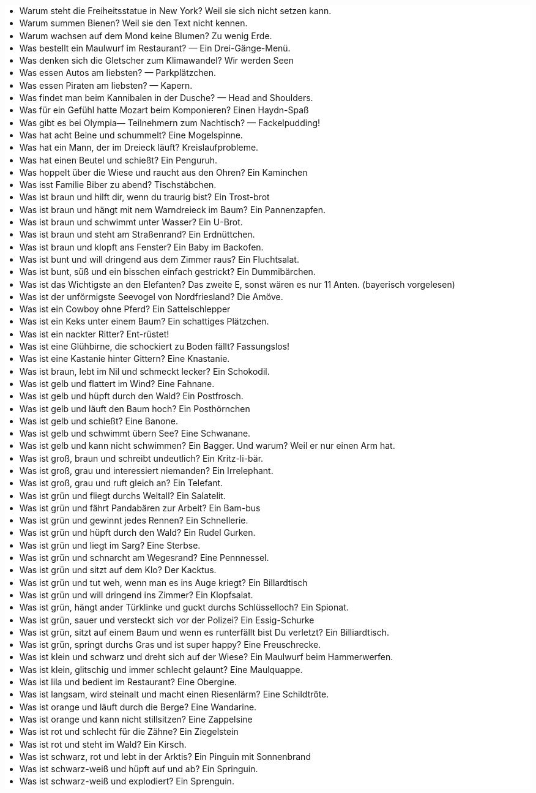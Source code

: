 - Warum steht die Freiheitsstatue in New York? Weil sie sich nicht setzen kann.
- Warum summen Bienen? Weil sie den Text nicht kennen.
- Warum wachsen auf dem Mond keine Blumen? Zu wenig Erde.
- Was bestellt ein Maulwurf im Restaurant? — Ein Drei-Gänge-Menü.
- Was denken sich die Gletscher zum Klimawandel? Wir werden Seen
- Was essen Autos am liebsten? — Parkplätzchen.
- Was essen Piraten am liebsten? — Kapern.
- Was findet man beim Kannibalen in der Dusche? — Head and Shoulders.
- Was für ein Gefühl hatte Mozart beim Komponieren? Einen Haydn-Spaß
- Was gibt es bei Olympia— Teilnehmern zum Nachtisch? — Fackelpudding!
- Was hat acht Beine und schummelt? Eine Mogelspinne.
- Was hat ein Mann, der im Dreieck läuft? Kreislaufprobleme.
- Was hat einen Beutel und schießt? Ein Penguruh.
- Was hoppelt über die Wiese und raucht aus den Ohren? Ein Kaminchen
- Was isst Familie Biber zu abend? Tischstäbchen.
- Was ist braun und hilft dir, wenn du traurig bist? Ein Trost-brot
- Was ist braun und hängt mit nem Warndreieck im Baum? Ein Pannenzapfen.
- Was ist braun und schwimmt unter Wasser? Ein U-Brot.
- Was ist braun und steht am Straßenrand? Ein Erdnüttchen.
- Was ist braun und klopft ans Fenster? Ein Baby im Backofen.
- Was ist bunt und will dringend aus dem Zimmer raus? Ein Fluchtsalat.
- Was ist bunt, süß und ein bisschen einfach gestrickt? Ein Dummibärchen.
- Was ist das Wichtigste an den Elefanten? Das zweite E, sonst wären es nur 11 Anten. (bayerisch vorgelesen)
- Was ist der unförmigste Seevogel von Nordfriesland? Die Amöve.
- Was ist ein Cowboy ohne Pferd? Ein Sattelschlepper
- Was ist ein Keks unter einem Baum? Ein schattiges Plätzchen.
- Was ist ein nackter Ritter? Ent-rüstet!
- Was ist eine Glühbirne, die schockiert zu Boden fällt? Fassungslos!
- Was ist eine Kastanie hinter Gittern? Eine Knastanie.
- Was ist braun, lebt im Nil und schmeckt lecker? Ein Schokodil.
- Was ist gelb und flattert im Wind? Eine Fahnane.
- Was ist gelb und hüpft durch den Wald? Ein Postfrosch.
- Was ist gelb und läuft den Baum hoch? Ein Posthörnchen
- Was ist gelb und schießt? Eine Banone.
- Was ist gelb und schwimmt übern See? Eine Schwanane.
- Was ist gelb und kann nicht schwimmen? Ein Bagger. Und warum? Weil er nur einen Arm hat.
- Was ist groß, braun und schreibt undeutlich? Ein Kritz-li-bär.
- Was ist groß, grau und interessiert niemanden? Ein Irrelephant.
- Was ist groß, grau und ruft gleich an? Ein Telefant.
- Was ist grün und fliegt durchs Weltall? Ein Salatelit.
- Was ist grün und fährt Pandabären zur Arbeit? Ein Bam-bus
- Was ist grün und gewinnt jedes Rennen? Ein Schnellerie.
- Was ist grün und hüpft durch den Wald? Ein Rudel Gurken.
- Was ist grün und liegt im Sarg? Eine Sterbse.
- Was ist grün und schnarcht am Wegesrand? Eine Pennnessel.
- Was ist grün und sitzt auf dem Klo? Der Kacktus.
- Was ist grün und tut weh, wenn man es ins Auge kriegt? Ein Billardtisch
- Was ist grün und will dringend ins Zimmer? Ein Klopfsalat.
- Was ist grün, hängt ander Türklinke und guckt durchs Schlüsselloch? Ein Spionat.
- Was ist grün, sauer und versteckt sich vor der Polizei? Ein Essig-Schurke
- Was ist grün, sitzt auf einem Baum und wenn es runterfällt bist Du verletzt? Ein Billiardtisch.
- Was ist grün, springt durchs Gras und ist super happy? Eine Freuschrecke.
- Was ist klein und schwarz und dreht sich auf der Wiese? Ein Maulwurf beim Hammerwerfen.
- Was ist klein, glitschig und immer schlecht gelaunt? Eine Maulquappe.
- Was ist lila und bedient im Restaurant? Eine Obergine.
- Was ist langsam, wird steinalt und macht einen Riesenlärm? Eine Schildtröte.
- Was ist orange und läuft durch die Berge? Eine Wandarine.
- Was ist orange und kann nicht stillsitzen? Eine Zappelsine
- Was ist rot und schlecht fűr die Zähne? Ein Ziegelstein
- Was ist rot und steht im Wald? Ein Kirsch.
- Was ist schwarz, rot und lebt in der Arktis? Ein Pinguin mit Sonnenbrand
- Was ist schwarz-weiß und hüpft auf und ab? Ein Springuin.
- Was ist schwarz-weiß und explodiert? Ein Sprenguin.